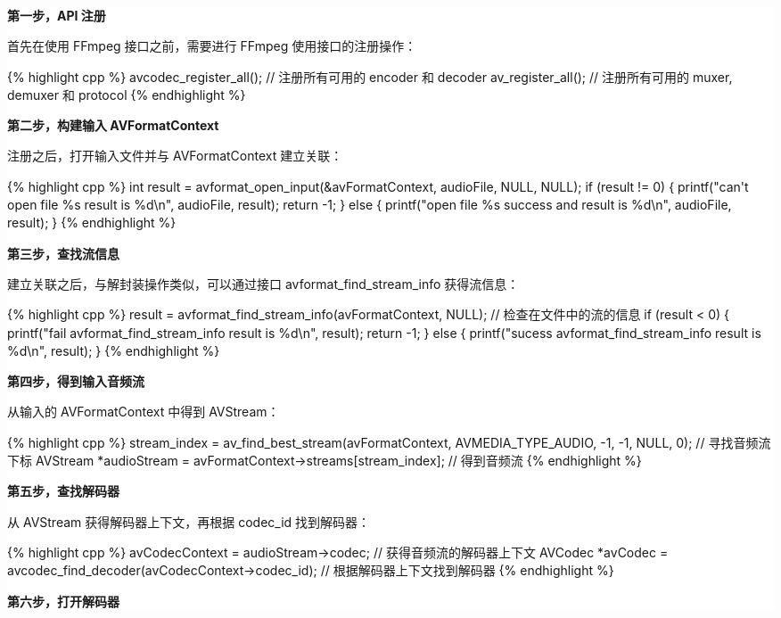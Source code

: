 **第一步，API 注册**

首先在使用 FFmpeg 接口之前，需要进行 FFmpeg 使用接口的注册操作：

{% highlight cpp %}
avcodec_register_all(); // 注册所有可用的 encoder 和 decoder
av_register_all(); // 注册所有可用的 muxer, demuxer 和 protocol
{% endhighlight %}

**第二步，构建输入 AVFormatContext**

注册之后，打开输入文件并与 AVFormatContext 建立关联：

{% highlight cpp %}
int result = avformat_open_input(&avFormatContext, audioFile, NULL, NULL);
if (result != 0) {
    printf("can't open file %s result is %d\n", audioFile, result);
    return -1;
} else {
    printf("open file %s success and result is %d\n", audioFile, result);
}
{% endhighlight %}

**第三步，查找流信息**

建立关联之后，与解封装操作类似，可以通过接口 avformat_find_stream_info 获得流信息：

{% highlight cpp %}
result = avformat_find_stream_info(avFormatContext, NULL); // 检查在文件中的流的信息
if (result < 0) {
    printf("fail avformat_find_stream_info result is %d\n", result);
    return -1;
} else {
    printf("sucess avformat_find_stream_info result is %d\n", result);
}
{% endhighlight %}

**第四步，得到输入音频流**

从输入的 AVFormatContext 中得到 AVStream：

{% highlight cpp %}
stream_index = av_find_best_stream(avFormatContext, AVMEDIA_TYPE_AUDIO, -1, -1, NULL, 0); // 寻找音频流下标
AVStream *audioStream = avFormatContext->streams[stream_index]; // 得到音频流
{% endhighlight %}

**第五步，查找解码器**

从 AVStream 获得解码器上下文，再根据 codec_id 找到解码器：

{% highlight cpp %}
avCodecContext = audioStream->codec; // 获得音频流的解码器上下文
AVCodec *avCodec = avcodec_find_decoder(avCodecContext->codec_id); // 根据解码器上下文找到解码器
{% endhighlight %}

**第六步，打开解码器**
